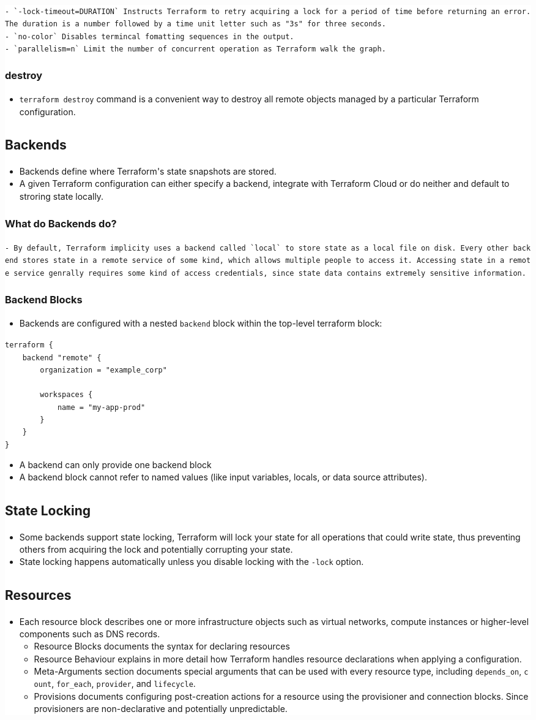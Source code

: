    - `-lock-timeout=DURATION` Instructs Terraform to retry acquiring a lock for a period of time before returning an error. The duration is a number followed by a time unit letter such as "3s" for three seconds.
    - `no-color` Disables termincal fomatting sequences in the output.
    - `parallelism=n` Limit the number of concurrent operation as Terraform walk the graph.

### destroy 
- `terraform destroy` command is a convenient way to destroy all remote objects managed by a particular Terraform configuration. 

## Backends
- Backends define where Terraform's state snapshots are stored. 
- A given Terraform configuration can either specify a backend, integrate with Terraform Cloud or do neither and default to stroring state locally. 

### What do Backends do?
    - By default, Terraform implicity uses a backend called `local` to store state as a local file on disk. Every other backend stores state in a remote service of some kind, which allows multiple people to access it. Accessing state in a remote service genrally requires some kind of access credentials, since state data contains extremely sensitive information. 

### Backend Blocks
- Backends are configured with a nested `backend` block within the top-level terraform block:
```
terraform {
    backend "remote" {
        organization = "example_corp"

        workspaces {
            name = "my-app-prod"
        }
    }
}
```
- A backend can only provide one backend block
- A backend block cannot refer to named values (like input variables, locals, or data source attributes).


## State Locking
- Some backends support state locking, Terraform will lock your state for all operations that could write state, thus preventing others from acquiring the lock and potentially corrupting your state. 
- State locking happens automatically unless you disable locking with the `-lock` option. 

## Resources
- Each resource block describes one or more infrastructure objects such as virtual networks, compute instances or higher-level components such as DNS records.
    - Resource Blocks documents the syntax for declaring resources
    - Resource Behaviour explains in more detail how Terraform handles resource declarations when applying a configuration. 
    - Meta-Arguments section documents special arguments that can be used with every resource type, including `depends_on`, `count`, `for_each`, `provider`, and `lifecycle`.
    - Provisions documents configuring post-creation actions for a resource using the provisioner and connection blocks. Since provisioners are non-declarative and potentially unpredictable.
